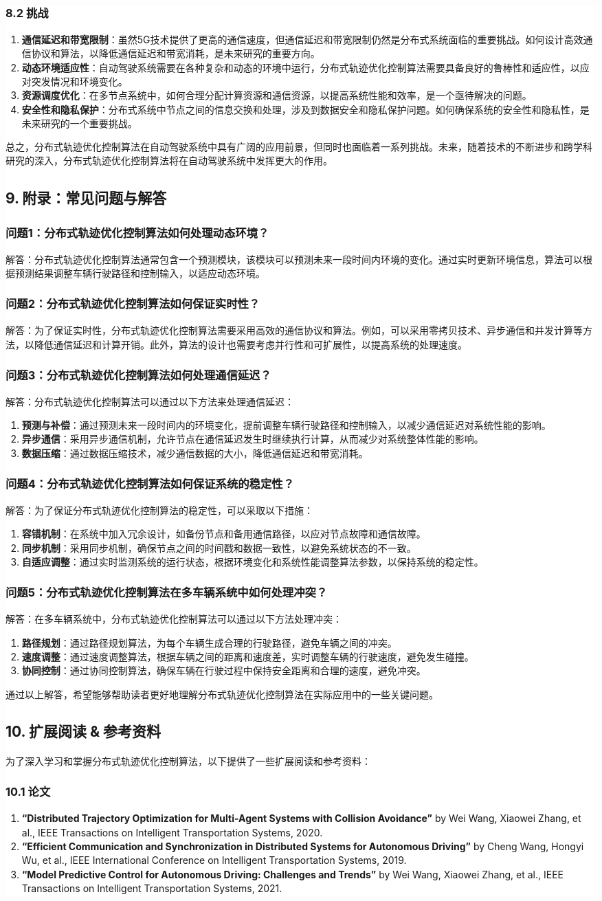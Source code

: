 ### 8.2 挑战

1. **通信延迟和带宽限制**：虽然5G技术提供了更高的通信速度，但通信延迟和带宽限制仍然是分布式系统面临的重要挑战。如何设计高效通信协议和算法，以降低通信延迟和带宽消耗，是未来研究的重要方向。
2. **动态环境适应性**：自动驾驶系统需要在各种复杂和动态的环境中运行，分布式轨迹优化控制算法需要具备良好的鲁棒性和适应性，以应对突发情况和环境变化。
3. **资源调度优化**：在多节点系统中，如何合理分配计算资源和通信资源，以提高系统性能和效率，是一个亟待解决的问题。
4. **安全性和隐私保护**：分布式系统中节点之间的信息交换和处理，涉及到数据安全和隐私保护问题。如何确保系统的安全性和隐私性，是未来研究的一个重要挑战。

总之，分布式轨迹优化控制算法在自动驾驶系统中具有广阔的应用前景，但同时也面临着一系列挑战。未来，随着技术的不断进步和跨学科研究的深入，分布式轨迹优化控制算法将在自动驾驶系统中发挥更大的作用。

## 9. 附录：常见问题与解答

### 问题1：分布式轨迹优化控制算法如何处理动态环境？
解答：分布式轨迹优化控制算法通常包含一个预测模块，该模块可以预测未来一段时间内环境的变化。通过实时更新环境信息，算法可以根据预测结果调整车辆行驶路径和控制输入，以适应动态环境。

### 问题2：分布式轨迹优化控制算法如何保证实时性？
解答：为了保证实时性，分布式轨迹优化控制算法需要采用高效的通信协议和算法。例如，可以采用零拷贝技术、异步通信和并发计算等方法，以降低通信延迟和计算开销。此外，算法的设计也需要考虑并行性和可扩展性，以提高系统的处理速度。

### 问题3：分布式轨迹优化控制算法如何处理通信延迟？
解答：分布式轨迹优化控制算法可以通过以下方法来处理通信延迟：
1. **预测与补偿**：通过预测未来一段时间内的环境变化，提前调整车辆行驶路径和控制输入，以减少通信延迟对系统性能的影响。
2. **异步通信**：采用异步通信机制，允许节点在通信延迟发生时继续执行计算，从而减少对系统整体性能的影响。
3. **数据压缩**：通过数据压缩技术，减少通信数据的大小，降低通信延迟和带宽消耗。

### 问题4：分布式轨迹优化控制算法如何保证系统的稳定性？
解答：为了保证分布式轨迹优化控制算法的稳定性，可以采取以下措施：
1. **容错机制**：在系统中加入冗余设计，如备份节点和备用通信路径，以应对节点故障和通信故障。
2. **同步机制**：采用同步机制，确保节点之间的时间戳和数据一致性，以避免系统状态的不一致。
3. **自适应调整**：通过实时监测系统的运行状态，根据环境变化和系统性能调整算法参数，以保持系统的稳定性。

### 问题5：分布式轨迹优化控制算法在多车辆系统中如何处理冲突？
解答：在多车辆系统中，分布式轨迹优化控制算法可以通过以下方法处理冲突：
1. **路径规划**：通过路径规划算法，为每个车辆生成合理的行驶路径，避免车辆之间的冲突。
2. **速度调整**：通过速度调整算法，根据车辆之间的距离和速度差，实时调整车辆的行驶速度，避免发生碰撞。
3. **协同控制**：通过协同控制算法，确保车辆在行驶过程中保持安全距离和合理的速度，避免冲突。

通过以上解答，希望能够帮助读者更好地理解分布式轨迹优化控制算法在实际应用中的一些关键问题。

## 10. 扩展阅读 & 参考资料

为了深入学习和掌握分布式轨迹优化控制算法，以下提供了一些扩展阅读和参考资料：

### 10.1 论文

1. **“Distributed Trajectory Optimization for Multi-Agent Systems with Collision Avoidance”** by Wei Wang, Xiaowei Zhang, et al., IEEE Transactions on Intelligent Transportation Systems, 2020.
2. **“Efficient Communication and Synchronization in Distributed Systems for Autonomous Driving”** by Cheng Wang, Hongyi Wu, et al., IEEE International Conference on Intelligent Transportation Systems, 2019.
3. **“Model Predictive Control for Autonomous Driving: Challenges and Trends”** by Wei Wang, Xiaowei Zhang, et al., IEEE Transactions on Intelligent Transportation Systems, 2021.
